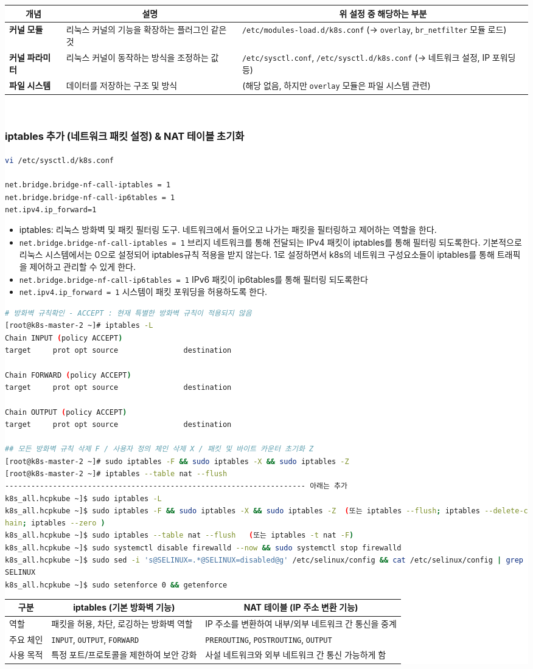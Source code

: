 | 개념 | 설명 | 위 설정 중 해당하는 부분 |
| --- | --- | --- |
| **커널 모듈** | 리눅스 커널의 기능을 확장하는 플러그인 같은 것 | `/etc/modules-load.d/k8s.conf` (→ `overlay`, `br_netfilter` 모듈 로드) |
| **커널 파라미터** | 리눅스 커널이 동작하는 방식을 조정하는 값 | `/etc/sysctl.conf`, `/etc/sysctl.d/k8s.conf` (→ 네트워크 설정, IP 포워딩 등) |
| **파일 시스템** | 데이터를 저장하는 구조 및 방식 | (해당 없음, 하지만 `overlay` 모듈은 파일 시스템 관련) |

<br>

### iptables 추가 (네트워크 패킷 설정) & NAT 테이블 초기화

```bash
vi /etc/sysctl.d/k8s.conf

net.bridge.bridge-nf-call-iptables = 1
net.bridge.bridge-nf-call-ip6tables = 1
net.ipv4.ip_forward=1
```

- iptables: 리눅스 방화벽 및 패킷 필터링 도구. 네트워크에서 들어오고 나가는 패킷을 필터링하고 제어하는 역할을 한다.
- `net.bridge.bridge-nf-call-iptables = 1` 브리지 네트워크를 통해 전달되는 IPv4 패킷이 iptables를 통해 필터링 되도록한다. 기본적으로 리눅스 시스템에서는 0으로 설정되어 iptables규칙 적용을 받지 않는다. 1로 설정하면서 k8s의 네트워크 구성요소들이 iptables를 통해 트래픽을 제어하고 관리할 수 있게 한다.
- `net.bridge.bridge-nf-call-ip6tables = 1` IPv6 패킷이 ip6tables를 통해 필터링 되도록한다
- `net.ipv4.ip_forward = 1` 시스템이 패킷 포워딩을 허용하도록 한다.

```bash
# 방화벽 규칙확인 - ACCEPT : 현재 특별한 방화벽 규칙이 적용되지 않음
[root@k8s-master-2 ~]# iptables -L
Chain INPUT (policy ACCEPT)
target     prot opt source               destination

Chain FORWARD (policy ACCEPT)
target     prot opt source               destination

Chain OUTPUT (policy ACCEPT)
target     prot opt source               destination

## 모든 방화벽 규칙 삭제 F / 사용자 정의 체인 삭제 X / 패킷 및 바이트 카운터 초기화 Z
[root@k8s-master-2 ~]# sudo iptables -F && sudo iptables -X && sudo iptables -Z
[root@k8s-master-2 ~]# iptables --table nat --flush
--------------------------------------------------------------------- 아래는 추가
k8s_all.hcpkube ~]$ sudo iptables -L
k8s_all.hcpkube ~]$ sudo iptables -F && sudo iptables -X && sudo iptables -Z  (또는 iptables --flush; iptables --delete-chain; iptables --zero )
k8s_all.hcpkube ~]$ sudo iptables --table nat --flush   (또는 iptables -t nat -F)
k8s_all.hcpkube ~]$ sudo systemctl disable firewalld --now && sudo systemctl stop firewalld
k8s_all.hcpkube ~]$ sudo sed -i 's@SELINUX=.*@SELINUX=disabled@g' /etc/selinux/config && cat /etc/selinux/config | grep SELINUX
k8s_all.hcpkube ~]$ sudo setenforce 0 && getenforce
```

| **구분** | **iptables (기본 방화벽 기능)** | **NAT 테이블 (IP 주소 변환 기능)** |
| --- | --- | --- |
| 역할 | 패킷을 허용, 차단, 로깅하는 방화벽 역할 | IP 주소를 변환하여 내부/외부 네트워크 간 통신을 중계 |
| 주요 체인 | `INPUT`, `OUTPUT`, `FORWARD` | `PREROUTING`, `POSTROUTING`, `OUTPUT` |
| 사용 목적 | 특정 포트/프로토콜을 제한하여 보안 강화 | 사설 네트워크와 외부 네트워크 간 통신 가능하게 함 |
